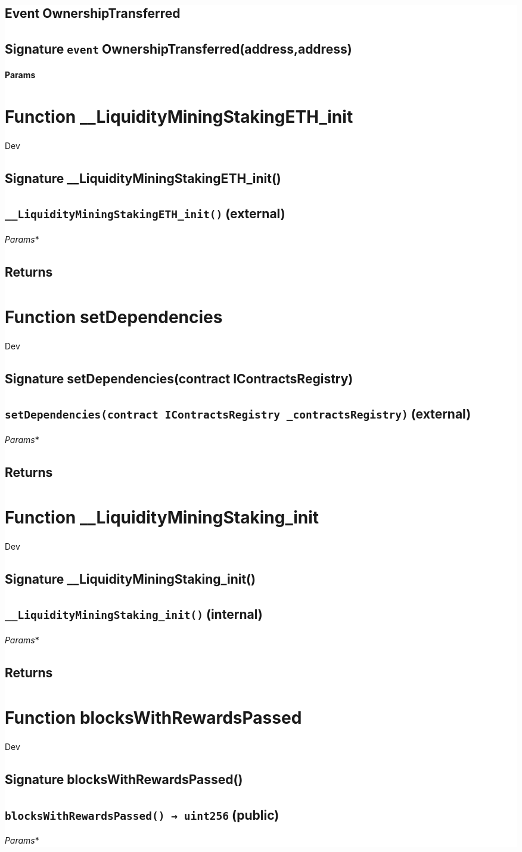 ## Event OwnershipTransferred
## Signature `event` OwnershipTransferred(address,address)




**Params**


# Function __LiquidityMiningStakingETH_init

Dev 
## Signature __LiquidityMiningStakingETH_init()
## `__LiquidityMiningStakingETH_init()` (external)
*Params**

**Returns**
-----
# Function setDependencies

Dev 
## Signature setDependencies(contract IContractsRegistry)
## `setDependencies(contract IContractsRegistry _contractsRegistry)` (external)
*Params**

**Returns**
-----
# Function __LiquidityMiningStaking_init

Dev 
## Signature __LiquidityMiningStaking_init()
## `__LiquidityMiningStaking_init()` (internal)
*Params**

**Returns**
-----
# Function blocksWithRewardsPassed

Dev 
## Signature blocksWithRewardsPassed()
## `blocksWithRewardsPassed() → uint256` (public)
*Params**
